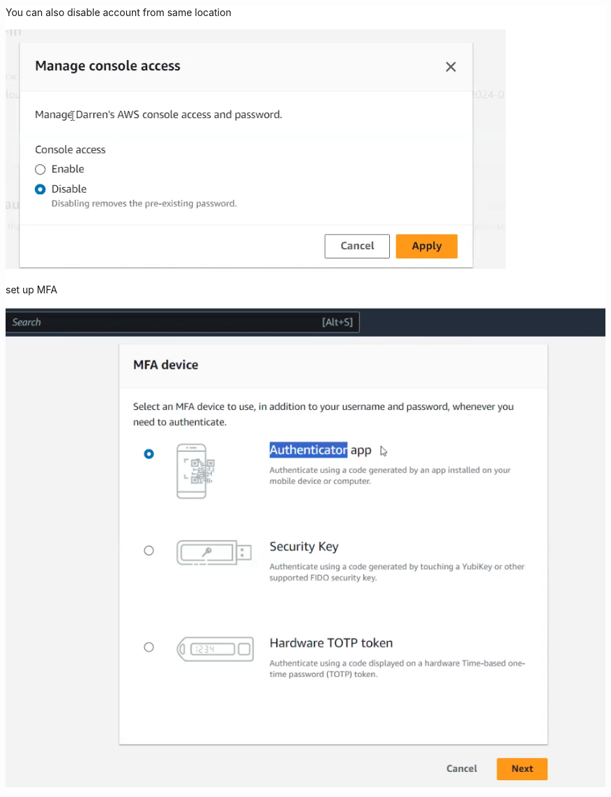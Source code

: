 You can also disable account from same location

![alt text](image-25.png)

 set up MFA

 ![alt text](image-26.png)
